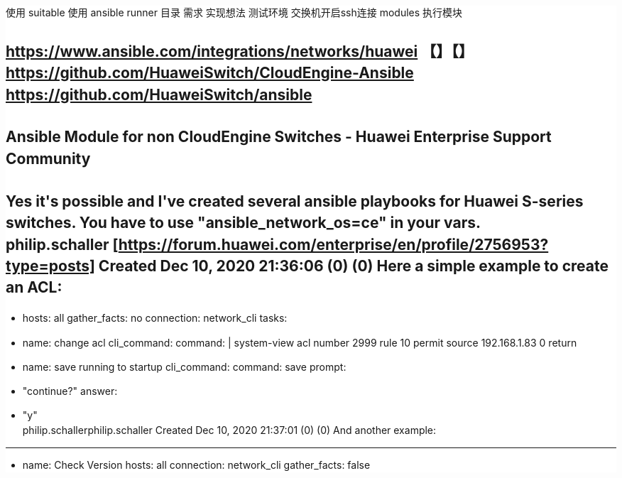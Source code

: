 使用 suitable
使用 ansible runner
目录
需求
实现想法
测试环境
交换机开启ssh连接
modules
执行模块


## https://www.ansible.com/integrations/networks/huawei  【】【】 https://github.com/HuaweiSwitch/CloudEngine-Ansible   https://github.com/HuaweiSwitch/ansible

## Ansible Module for non CloudEngine Switches - Huawei Enterprise Support Community

Yes it's possible and I've created several ansible playbooks for Huawei S-series switches. You have to use "ansible_network_os=ce" in your vars.  
philip.schaller [https://forum.huawei.com/enterprise/en/profile/2756953?type=posts] Created Dec 10, 2020 21:36:06 (0) (0)
Here a simple example to create an ACL:
---
- hosts: all
gather_facts: no
connection: network_cli
tasks:
- name: change acl
cli_command:
command: |
system-view
acl number 2999
rule 10 permit source 192.168.1.83 0
return

- name: save running to startup
cli_command:
command: save
prompt:
- "continue?"
answer:
- "y"  
philip.schallerphilip.schaller Created Dec 10, 2020 21:37:01 (0) (0)
And another example:
---
- name: Check Version
hosts: all
connection: network_cli
gather_facts: false
